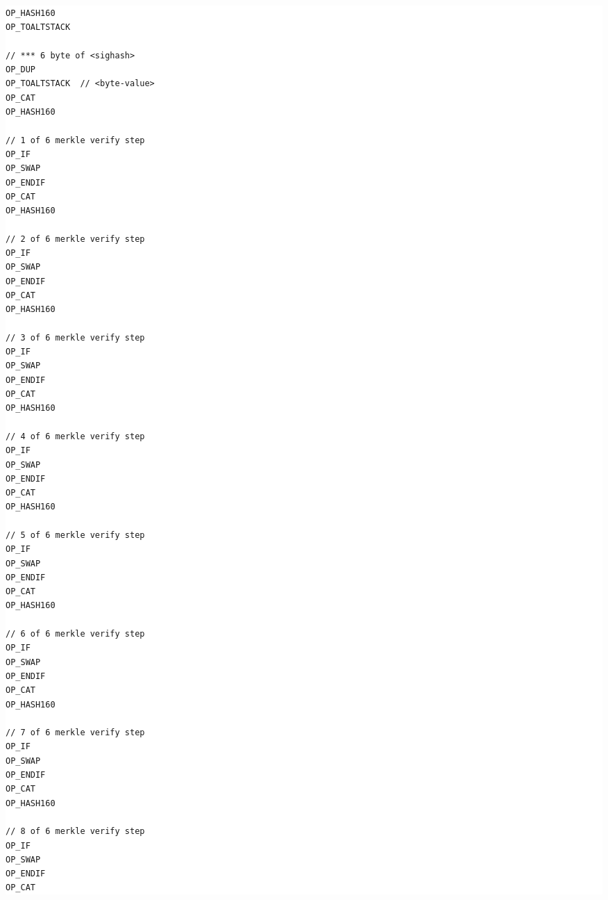```
OP_HASH160
OP_TOALTSTACK

// *** 6 byte of <sighash>
OP_DUP
OP_TOALTSTACK  // <byte-value>
OP_CAT
OP_HASH160

// 1 of 6 merkle verify step
OP_IF
OP_SWAP
OP_ENDIF
OP_CAT
OP_HASH160

// 2 of 6 merkle verify step
OP_IF
OP_SWAP
OP_ENDIF
OP_CAT
OP_HASH160

// 3 of 6 merkle verify step
OP_IF
OP_SWAP
OP_ENDIF
OP_CAT
OP_HASH160

// 4 of 6 merkle verify step
OP_IF
OP_SWAP
OP_ENDIF
OP_CAT
OP_HASH160

// 5 of 6 merkle verify step
OP_IF
OP_SWAP
OP_ENDIF
OP_CAT
OP_HASH160

// 6 of 6 merkle verify step
OP_IF
OP_SWAP
OP_ENDIF
OP_CAT
OP_HASH160

// 7 of 6 merkle verify step
OP_IF
OP_SWAP
OP_ENDIF
OP_CAT
OP_HASH160

// 8 of 6 merkle verify step
OP_IF
OP_SWAP
OP_ENDIF
OP_CAT
```